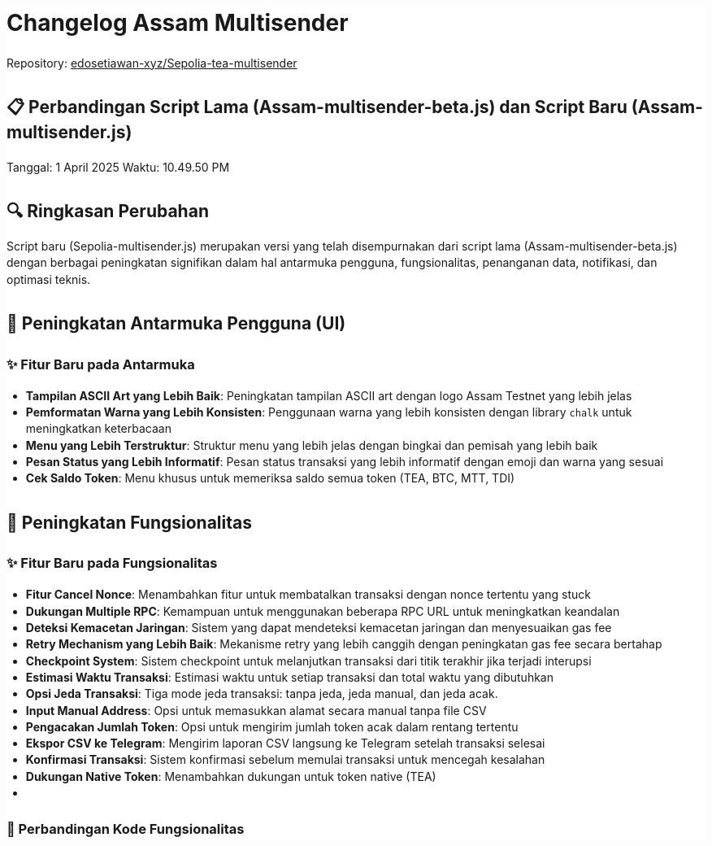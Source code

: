 # Changelog Assam Multisender

Repository: [edosetiawan-xyz/Sepolia-tea-multisender](https://github.com/edosetiawan-xyz/Sepolia-tea-multisender.git)

## 📋 Perbandingan Script Lama (Assam-multisender-beta.js) dan Script Baru (Assam-multisender.js)

Tanggal: 1 April 2025
Waktu: 10.49.50 PM


## 🔍 Ringkasan Perubahan

Script baru (Sepolia-multisender.js) merupakan versi yang telah disempurnakan dari script lama (Assam-multisender-beta.js) dengan berbagai peningkatan signifikan dalam hal antarmuka pengguna, fungsionalitas, penanganan data, notifikasi, dan optimasi teknis.

## 🎨 Peningkatan Antarmuka Pengguna (UI)

### ✨ Fitur Baru pada Antarmuka
- **Tampilan ASCII Art yang Lebih Baik**: Peningkatan tampilan ASCII art dengan logo Assam Testnet yang lebih jelas
- **Pemformatan Warna yang Lebih Konsisten**: Penggunaan warna yang lebih konsisten dengan library `chalk` untuk meningkatkan keterbacaan
- **Menu yang Lebih Terstruktur**: Struktur menu yang lebih jelas dengan bingkai dan pemisah yang lebih baik
- **Pesan Status yang Lebih Informatif**: Pesan status transaksi yang lebih informatif dengan emoji dan warna yang sesuai
- **Cek Saldo Token**: Menu khusus untuk memeriksa saldo semua token (TEA, BTC, MTT, TDI)

## 🚀 Peningkatan Fungsionalitas

### ✨ Fitur Baru pada Fungsionalitas

- **Fitur Cancel Nonce**: Menambahkan fitur untuk membatalkan transaksi dengan nonce tertentu yang stuck
- **Dukungan Multiple RPC**: Kemampuan untuk menggunakan beberapa RPC URL untuk meningkatkan keandalan
- **Deteksi Kemacetan Jaringan**: Sistem yang dapat mendeteksi kemacetan jaringan dan menyesuaikan gas fee
- **Retry Mechanism yang Lebih Baik**: Mekanisme retry yang lebih canggih dengan peningkatan gas fee secara bertahap
- **Checkpoint System**: Sistem checkpoint untuk melanjutkan transaksi dari titik terakhir jika terjadi interupsi
- **Estimasi Waktu Transaksi**: Estimasi waktu untuk setiap transaksi dan total waktu yang dibutuhkan
- **Opsi Jeda Transaksi**: Tiga mode jeda transaksi: tanpa jeda, jeda manual, dan jeda acak.
- **Input Manual Address**: Opsi untuk memasukkan alamat secara manual tanpa file CSV
- **Pengacakan Jumlah Token**: Opsi untuk mengirim jumlah token acak dalam rentang tertentu
- **Ekspor CSV ke Telegram**: Mengirim laporan CSV langsung ke Telegram setelah transaksi selesai
- **Konfirmasi Transaksi**: Sistem konfirmasi sebelum memulai transaksi untuk mencegah kesalahan
- **Dukungan Native Token**: Menambahkan dukungan untuk token native (TEA)
- 
### 🔄 Perbandingan Kode Fungsionalitas

